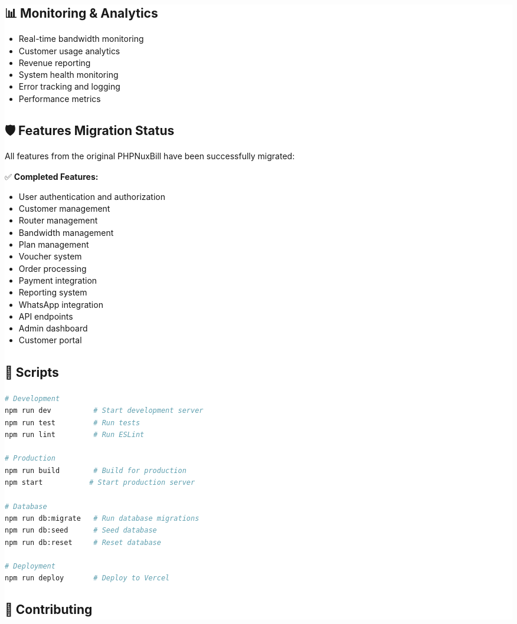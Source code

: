 ## 📊 Monitoring & Analytics

- Real-time bandwidth monitoring
- Customer usage analytics
- Revenue reporting
- System health monitoring
- Error tracking and logging
- Performance metrics

## 🛡 Features Migration Status

All features from the original PHPNuxBill have been successfully migrated:

✅ **Completed Features:**
- User authentication and authorization
- Customer management
- Router management
- Bandwidth management
- Plan management
- Voucher system
- Order processing
- Payment integration
- Reporting system
- WhatsApp integration
- API endpoints
- Admin dashboard
- Customer portal

## 📝 Scripts

```bash
# Development
npm run dev          # Start development server
npm run test         # Run tests
npm run lint         # Run ESLint

# Production
npm run build        # Build for production
npm start           # Start production server

# Database
npm run db:migrate   # Run database migrations
npm run db:seed      # Seed database
npm run db:reset     # Reset database

# Deployment
npm run deploy       # Deploy to Vercel
```

## 🤝 Contributing
